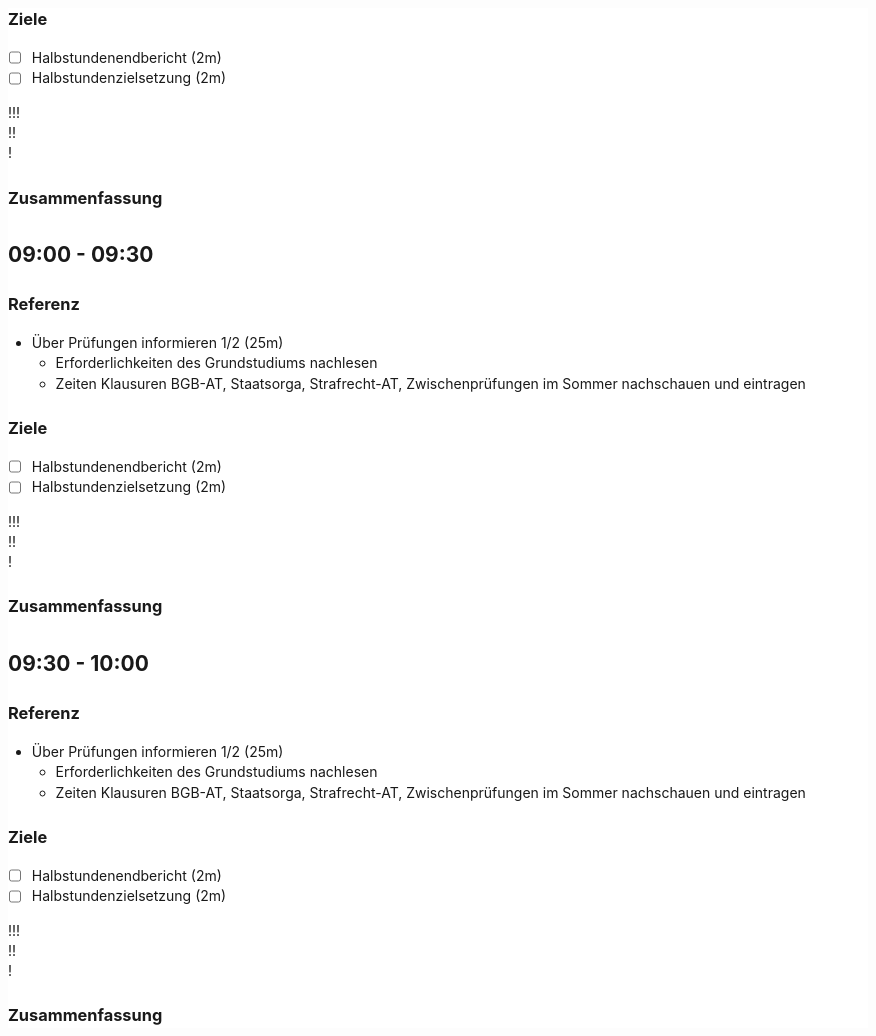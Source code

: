 ### Ziele

- [ ] Halbstundenendbericht (2m)
- [ ] Halbstundenzielsetzung (2m)

!!!  
!!  
!

### Zusammenfassung

## 09:00 - 09:30

### Referenz

- Über Prüfungen informieren 1/2 (25m)
	- Erforderlichkeiten des Grundstudiums nachlesen
	- Zeiten Klausuren BGB-AT, Staatsorga, Strafrecht-AT, Zwischenprüfungen im Sommer nachschauen und eintragen

### Ziele

- [ ] Halbstundenendbericht (2m)
- [ ] Halbstundenzielsetzung (2m)

!!!  
!!  
!

### Zusammenfassung

## 09:30 - 10:00

### Referenz

- Über Prüfungen informieren 1/2 (25m)
	- Erforderlichkeiten des Grundstudiums nachlesen
	- Zeiten Klausuren BGB-AT, Staatsorga, Strafrecht-AT, Zwischenprüfungen im Sommer nachschauen und eintragen

### Ziele

- [ ] Halbstundenendbericht (2m)
- [ ] Halbstundenzielsetzung (2m)

!!!  
!!  
!

### Zusammenfassung
